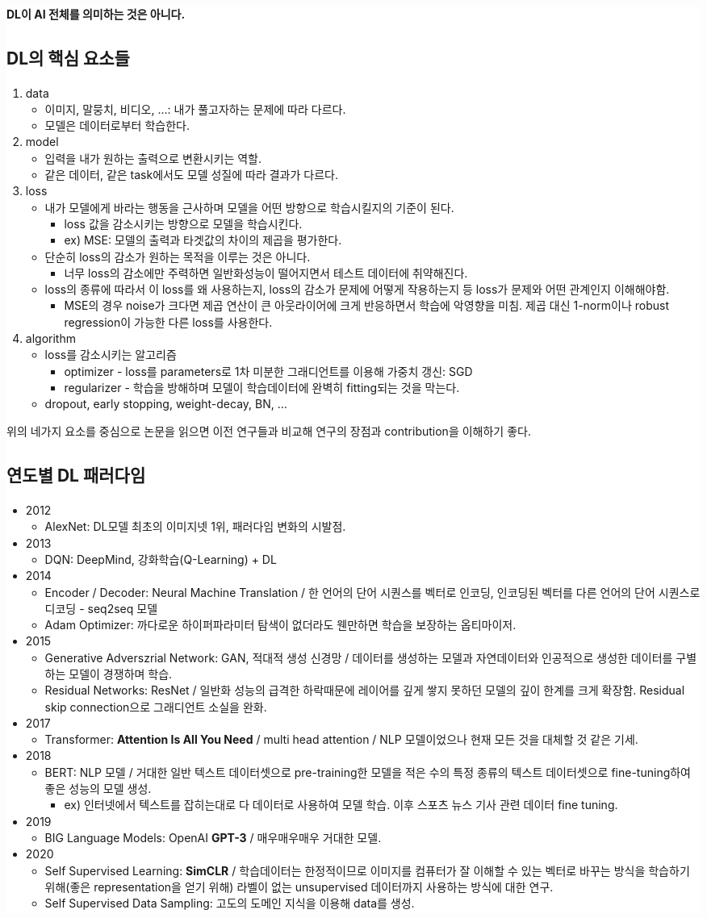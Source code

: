 **DL이 AI 전체를 의미하는 것은 아니다.**


## DL의 핵심 요소들

1. data
    * 이미지, 말뭉치, 비디오, ...: 내가 풀고자하는 문제에 따라 다르다.
    * 모델은 데이터로부터 학습한다.
2. model
    * 입력을 내가 원하는 출력으로 변환시키는 역할.
    * 같은 데이터, 같은 task에서도 모델 성질에 따라 결과가 다르다.
3. loss
    * 내가 모델에게 바라는 행동을 근사하며 모델을 어떤 방향으로 학습시킬지의 기준이 된다.
      * loss 값을 감소시키는 방향으로 모델을 학습시킨다.
      * ex) MSE: 모델의 출력과 타겟값의 차이의 제곱을 평가한다.
    * 단순히 loss의 감소가 원하는 목적을 이루는 것은 아니다.
      * 너무 loss의 감소에만 주력하면 일반화성능이 떨어지면서 테스트 데이터에 취약해진다.
    * loss의 종류에 따라서 이 loss를 왜 사용하는지, loss의 감소가 문제에 어떻게 작용하는지 등 loss가 문제와 어떤 관계인지 이해해야함.
      * MSE의 경우 noise가 크다면 제곱 연산이 큰 아웃라이어에 크게 반응하면서 학습에 악영향을 미침. 제곱 대신 1-norm이나 robust regression이 가능한 다른 loss를 사용한다.
4. algorithm
    * loss를 감소시키는 알고리즘
      * optimizer - loss를 parameters로 1차 미분한 그래디언트를 이용해 가중치 갱신: SGD
      * regularizer - 학습을 방해하며 모델이 학습데이터에 완벽히 fitting되는 것을 막는다.
    * dropout, early stopping, weight-decay, BN, ...

위의 네가지 요소를 중심으로 논문을 읽으면 이전 연구들과 비교해 연구의 장점과 contribution을 이해하기 좋다.

## 연도별 DL 패러다임
* 2012
  * AlexNet: DL모델 최초의 이미지넷 1위, 패러다임 변화의 시발점.
* 2013
  * DQN: DeepMind, 강화학습(Q-Learning) + DL
* 2014
  * Encoder / Decoder: Neural Machine Translation / 한 언어의 단어 시퀀스를 벡터로 인코딩, 인코딩된 벡터를 다른 언어의 단어 시퀀스로 디코딩 - seq2seq 모델
  * Adam Optimizer: 까다로운 하이퍼파라미터 탐색이 없더라도 웬만하면 학습을 보장하는 옵티마이저.
* 2015
  * Generative Adverszrial Network: GAN, 적대적 생성 신경망 / 데이터를 생성하는 모델과 자연데이터와 인공적으로 생성한 데이터를 구별하는 모델이 경쟁하며 학습.
  * Residual Networks: ResNet / 일반화 성능의 급격한 하락때문에 레이어를 깊게 쌓지 못하던 모델의 깊이 한계를 크게 확장함. Residual skip connection으로 그래디언트 소실을 완화.
* 2017
  * Transformer: **Attention Is All You Need** / multi head attention / NLP 모델이었으나 현재 모든 것을 대체할 것 같은 기세.
* 2018
  * BERT: NLP 모델 / 거대한 일반 텍스트 데이터셋으로 pre-training한 모델을 적은 수의 특정 종류의 텍스트 데이터셋으로 fine-tuning하여 좋은 성능의 모델 생성.
    * ex) 인터넷에서 텍스트를 잡히는대로 다 데이터로 사용하여 모델 학습. 이후 스포츠 뉴스 기사 관련 데이터 fine tuning.
* 2019
  * BIG Language Models: OpenAI **GPT-3** / 매우매우매우 거대한 모델.
* 2020
  * Self Supervised Learning: **SimCLR** / 학습데이터는 한정적이므로 이미지를 컴퓨터가 잘 이해할 수 있는 벡터로 바꾸는 방식을 학습하기 위해(좋은 representation을 얻기 위해) 라벨이 없는 unsupervised 데이터까지 사용하는 방식에 대한 연구.
  * Self Supervised Data Sampling: 고도의 도메인 지식을 이용해 data를 생성.
